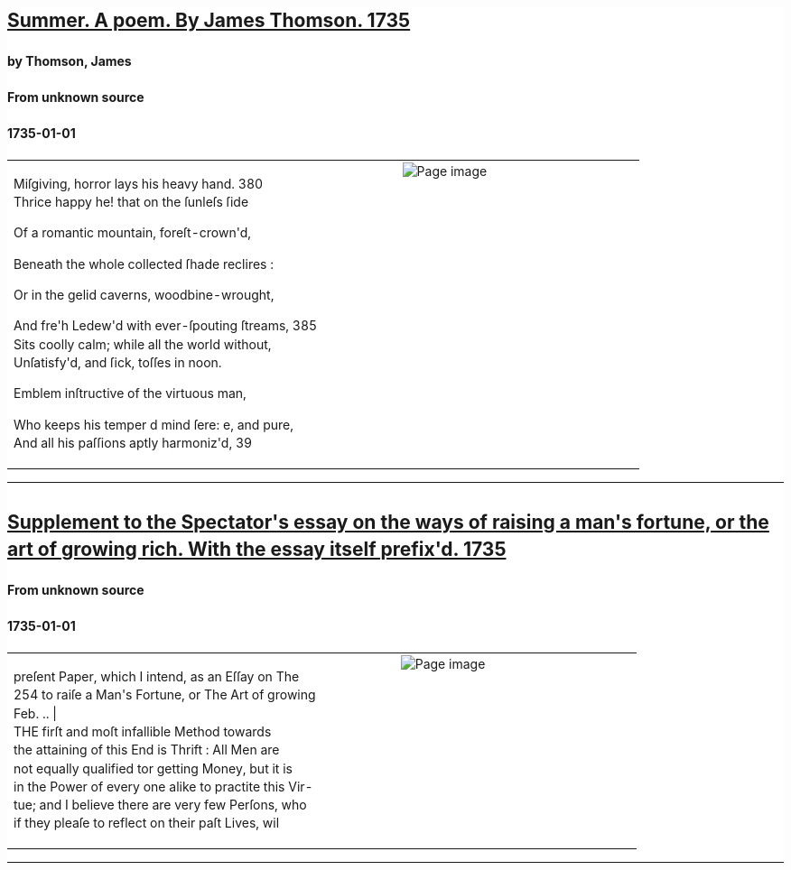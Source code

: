 
## [Summer. A poem. By James Thomson.  1735](https://archive.org/details/bim_eighteenth-century_summer-a-poem-by-james_thomson-james_1735/page/n23/mode/1up?view=theater)

#### by Thomson, James

#### From unknown source

#### 1735-01-01

<table style="width: 100%;"><tr><td style="width: 50%">

  
Miſgiving, horror lays his heavy hand. 380  
Thrice happy he! that on the ſunleſs ſide  
  
Of a romantic mountain, foreſt-crown&#x27;d,  
  
Beneath the whole collected ſhade reclires :  
  
Or in the gelid caverns, woodbine-wrought,  
  
And fre&#x27;h Ledew&#x27;d with ever-ſpouting ſtreams, 385  
Sits coolly calm; while all the world without,  
Unſatisfy&#x27;d, and ſick, toſſes in noon.  
  
Emblem inſtructive of the virtuous man,  
  
Who keeps his temper d mind ſere: e, and pure,  
And all his paſſions aptly harmoniz&#x27;d, 39
</td><td style="width: 50%; max-height: 75%; margin: auto; display: block;">
<img alt="Page image" src="https://iiif.archive.org/image/iiif/2/bim_eighteenth-century_summer-a-poem-by-james_thomson-james_1735%2Fbim_eighteenth-century_summer-a-poem-by-james_thomson-james_1735_jp2.zip%2Fbim_eighteenth-century_summer-a-poem-by-james_thomson-james_1735_jp2%2Fbim_eighteenth-century_summer-a-poem-by-james_thomson-james_1735_0023.jp2/pct:15.499306518723994,15.677010630301728,71.41123439667129,35.89605927198539/!600,600/0/default.jpg"/>
</td>
</tr></table>

---

## [Supplement to the Spectator's essay on the ways of raising a man's fortune, or the art of growing rich. With the essay itself prefix'd.  1735](https://archive.org/details/bim_eighteenth-century_supplement-to-the-specta_1735/page/n13/mode/1up?view=theater)

#### From unknown source

#### 1735-01-01

<table style="width: 100%;"><tr><td style="width: 50%">

  
preſent Paper, which I intend, as an Eſſay on The  
254 to raiſe a Man&#x27;s Fortune, or The Art of growing  
Feb. .. |  
THE firſt and moſt infallible Method towards  
the attaining of this End is Thrift : All Men are  
not equally qualified tor getting Money, but it is  
in the Power of every one alike to practite this Vir-  
tue; and I believe there are very few Perſons, who  
if they pleaſe to reflect on their paſt Lives, wil
</td><td style="width: 50%; max-height: 75%; margin: auto; display: block;">
<img alt="Page image" src="https://iiif.archive.org/image/iiif/2/bim_eighteenth-century_supplement-to-the-specta_1735%2Fbim_eighteenth-century_supplement-to-the-specta_1735_jp2.zip%2Fbim_eighteenth-century_supplement-to-the-specta_1735_jp2%2Fbim_eighteenth-century_supplement-to-the-specta_1735_0013.jp2/pct:20.745216515609265,51.81501740427648,68.96273917421954,19.741422178020883/!600,600/0/default.jpg"/>
</td>
</tr></table>

---